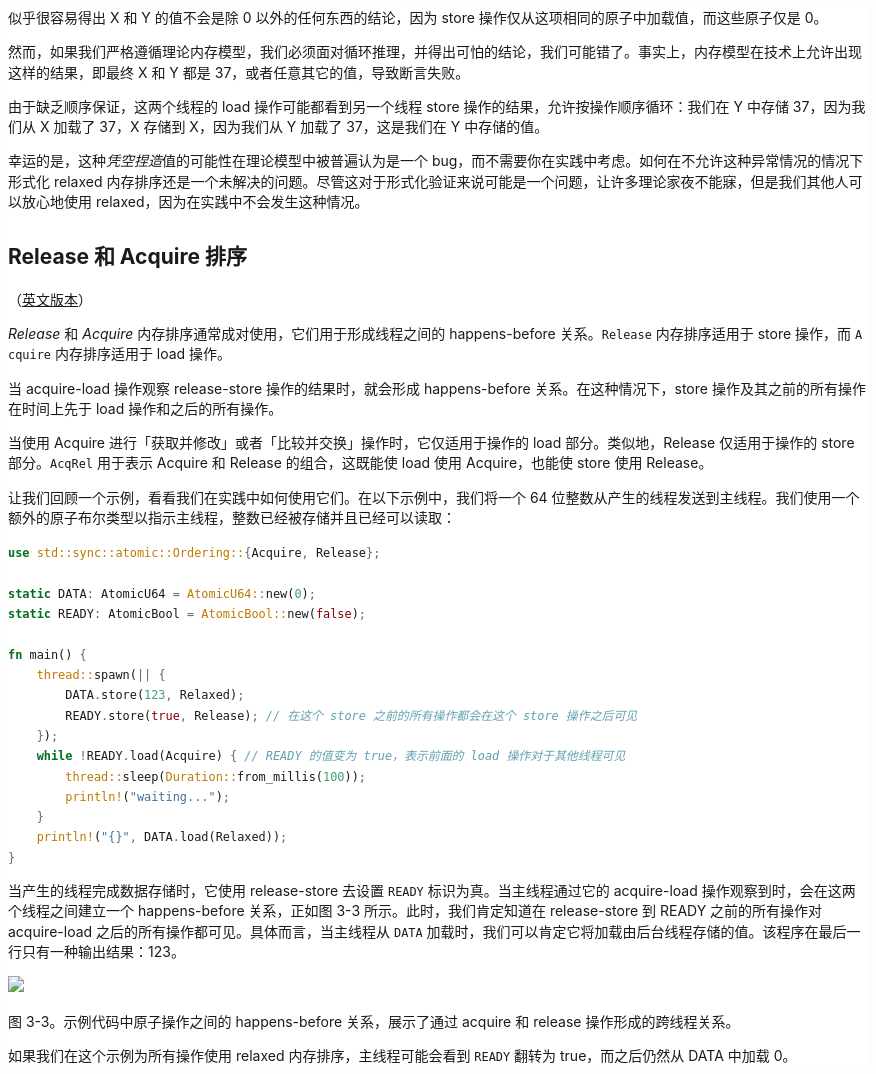   <p>似乎很容易得出 X 和 Y 的值不会是除 0 以外的任何东西的结论，因为 store 操作仅从这项相同的原子中加载值，而这些原子仅是 0。</p>

  <p>然而，如果我们严格遵循理论内存模型，我们必须面对循环推理，并得出可怕的结论，我们可能错了。事实上，内存模型在技术上允许出现这样的结果，即最终 X 和 Y 都是 37，或者任意其它的值，导致断言失败。</p>

  <p>由于缺乏顺序保证，这两个线程的 load 操作可能都看到另一个线程 store 操作的结果，允许按操作顺序循环：我们在 Y 中存储 37，因为我们从 X 加载了 37，X 存储到 X，因为我们从 Y 加载了 37，这是我们在 Y 中存储的值。</p>

  <p>幸运的是，这种<i>凭空捏造</i>值的可能性在理论模型中被普遍认为是一个 bug，而不需要你在实践中考虑。如何在不允许这种异常情况的情况下形式化 relaxed 内存排序还是一个未解决的问题。尽管这对于形式化验证来说可能是一个问题，让许多理论家夜不能寐，但是我们其他人可以放心地使用 relaxed，因为在实践中不会发生这种情况。</p>
</div>

## Release 和 Acquire 排序

（<a href="https://marabos.nl/atomics/memory-ordering.html#release-and-acquire-ordering" target="_blank">英文版本</a>）

*Release* 和 *Acquire* 内存排序通常成对使用，它们用于形成线程之间的 happens-before 关系。`Release` 内存排序适用于 store 操作，而 `Acquire` 内存排序适用于 load 操作。

当 acquire-load 操作观察 release-store 操作的结果时，就会形成 happens-before 关系。在这种情况下，store 操作及其之前的所有操作在时间上先于 load 操作和之后的所有操作。

当使用 Acquire 进行「获取并修改」或者「比较并交换」操作时，它仅适用于操作的 load 部分。类似地，Release 仅适用于操作的 store 部分。`AcqRel` 用于表示 Acquire 和 Release 的组合，这既能使 load 使用 Acquire，也能使 store 使用 Release。<a class="indexterm" id="index-AcqRel">

让我们回顾一个示例，看看我们在实践中如何使用它们。在以下示例中，我们将一个 64 位整数从产生的线程发送到主线程。我们使用一个额外的原子布尔类型以指示主线程，整数已经被存储并且已经可以读取：

```rust
use std::sync::atomic::Ordering::{Acquire, Release};

static DATA: AtomicU64 = AtomicU64::new(0);
static READY: AtomicBool = AtomicBool::new(false);

fn main() {
    thread::spawn(|| {
        DATA.store(123, Relaxed);
        READY.store(true, Release); // 在这个 store 之前的所有操作都会在这个 store 操作之后可见
    });
    while !READY.load(Acquire) { // READY 的值变为 true，表示前面的 load 操作对于其他线程可见
        thread::sleep(Duration::from_millis(100));
        println!("waiting...");
    }
    println!("{}", DATA.load(Relaxed));
}
```

当产生的线程完成数据存储时，它使用 release-store 去设置 `READY` 标识为真。当主线程通过它的 acquire-load 操作观察到时，会在这两个线程之间建立一个 happens-before 关系，正如图 3-3 所示。此时，我们肯定知道在 release-store 到 READY 之前的所有操作对 acquire-load 之后的所有操作都可见。具体而言，当主线程从 `DATA` 加载时，我们可以肯定它将加载由后台线程存储的值。该程序在最后一行只有一种输出结果：123。

![ ](https://github.com/rustcc/Rust_Atomics_and_Locks/raw/main/picture/raal_0303.png)

图 3-3。示例代码中原子操作之间的 happens-before 关系，展示了通过 acquire 和 release 操作形成的跨线程关系。

如果我们在这个示例为所有操作使用 relaxed 内存排序，主线程可能会看到 `READY` 翻转为 true，而之后仍然从 DATA 中加载 0。
